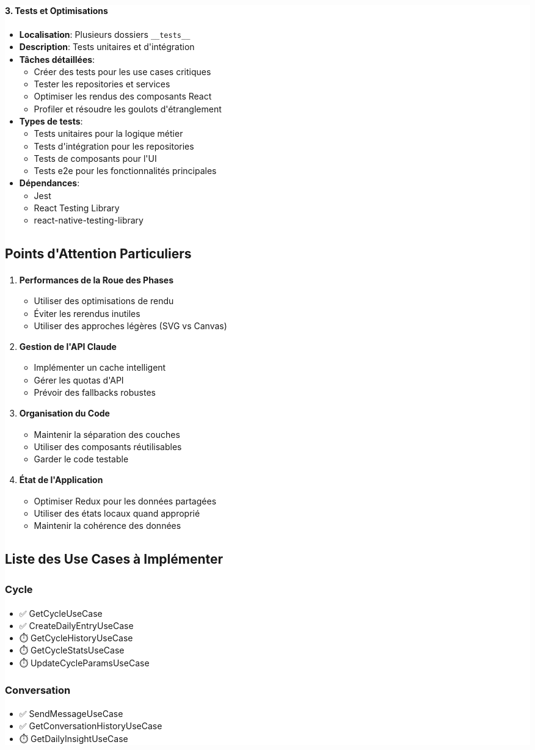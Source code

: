 #### 3. Tests et Optimisations
- **Localisation**: Plusieurs dossiers `__tests__`
- **Description**: Tests unitaires et d'intégration
- **Tâches détaillées**:
  - Créer des tests pour les use cases critiques
  - Tester les repositories et services
  - Optimiser les rendus des composants React
  - Profiler et résoudre les goulots d'étranglement
- **Types de tests**:
  - Tests unitaires pour la logique métier
  - Tests d'intégration pour les repositories
  - Tests de composants pour l'UI
  - Tests e2e pour les fonctionnalités principales
- **Dépendances**:
  - Jest
  - React Testing Library
  - react-native-testing-library

## Points d'Attention Particuliers

1. **Performances de la Roue des Phases**
   - Utiliser des optimisations de rendu
   - Éviter les rerendus inutiles
   - Utiliser des approches légères (SVG vs Canvas)

2. **Gestion de l'API Claude**
   - Implémenter un cache intelligent
   - Gérer les quotas d'API
   - Prévoir des fallbacks robustes

3. **Organisation du Code**
   - Maintenir la séparation des couches
   - Utiliser des composants réutilisables
   - Garder le code testable

4. **État de l'Application**
   - Optimiser Redux pour les données partagées
   - Utiliser des états locaux quand approprié
   - Maintenir la cohérence des données

## Liste des Use Cases à Implémenter

### Cycle
- ✅ GetCycleUseCase
- ✅ CreateDailyEntryUseCase
- ⏱️ GetCycleHistoryUseCase
- ⏱️ GetCycleStatsUseCase
- ⏱️ UpdateCycleParamsUseCase

### Conversation
- ✅ SendMessageUseCase
- ✅ GetConversationHistoryUseCase
- ⏱️ GetDailyInsightUseCase
